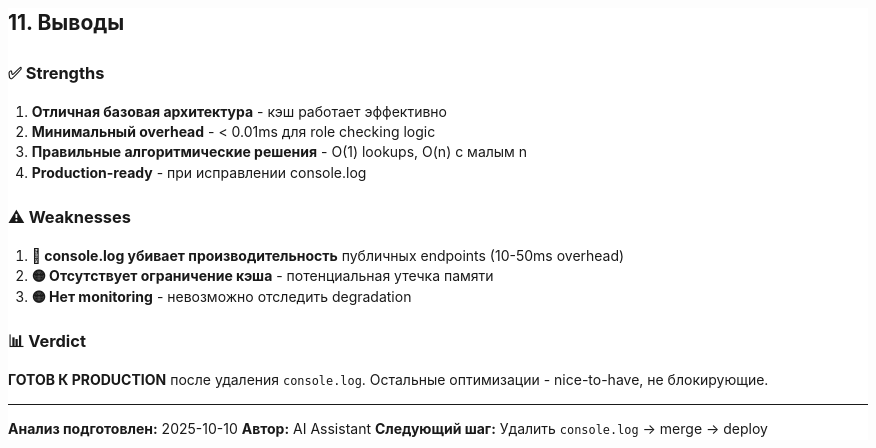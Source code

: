 
## 11. Выводы

### ✅ Strengths

1. **Отличная базовая архитектура** - кэш работает эффективно
2. **Минимальный overhead** - < 0.01ms для role checking logic
3. **Правильные алгоритмические решения** - O(1) lookups, O(n) с малым n
4. **Production-ready** - при исправлении console.log

### ⚠️ Weaknesses

1. **🔴 console.log убивает производительность** публичных endpoints (10-50ms overhead)
2. **🟡 Отсутствует ограничение кэша** - потенциальная утечка памяти
3. **🟡 Нет monitoring** - невозможно отследить degradation

### 📊 Verdict

**ГОТОВ К PRODUCTION** после удаления `console.log`.
Остальные оптимизации - nice-to-have, не блокирующие.

---

**Анализ подготовлен:** 2025-10-10
**Автор:** AI Assistant
**Следующий шаг:** Удалить `console.log` → merge → deploy
